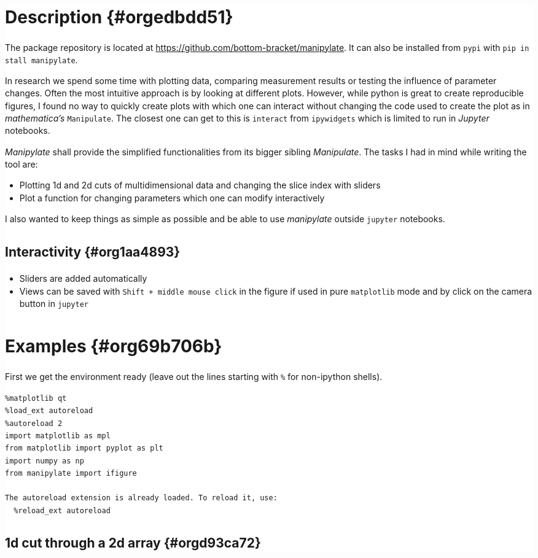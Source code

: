 

# Description    {#orgedbdd51}

The package repository is located at
<https://github.com/bottom-bracket/manipylate>.
It can also be installed from `pypi` with `pip install manipylate`.

In research we spend some time with plotting data, comparing measurement results
or testing the influence of parameter changes. Often the most intuitive approach
is by looking at different plots.
However, while python is great to create reproducible figures, I found no way to
quickly create plots with which one can interact without changing the code used
to create the plot as in *mathematica&rsquo;s* `Manipulate`. The closest one can get
to this is `interact` from `ipywidgets` which is limited to run in *Jupyter*
notebooks.

*Manipylate* shall provide the simplified functionalities from its bigger
sibling *Manipulate*. The tasks I had in mind while writing the tool are:

-   Plotting 1d and 2d cuts of multidimensional data and changing the slice index
    with sliders
-   Plot a function for changing parameters which one can modify interactively

I also wanted to keep things as simple as possible and be able to use
*manipylate* outside `jupyter` notebooks.


## Interactivity    {#org1aa4893}

-   Sliders are added automatically
-   Views can be saved with `Shift + middle mouse click` in the figure if used in
    pure `matplotlib` mode and by click on the camera button in `jupyter`


# Examples    {#org69b706b}

First we get the environment ready (leave out the lines starting with `%` for
non-ipython shells).

    %matplotlib qt
    %load_ext autoreload
    %autoreload 2
    import matplotlib as mpl
    from matplotlib import pyplot as plt
    import numpy as np
    from manipylate import ifigure

    The autoreload extension is already loaded. To reload it, use:
      %reload_ext autoreload


## 1d cut through a 2d array    {#orgd93ca72}
